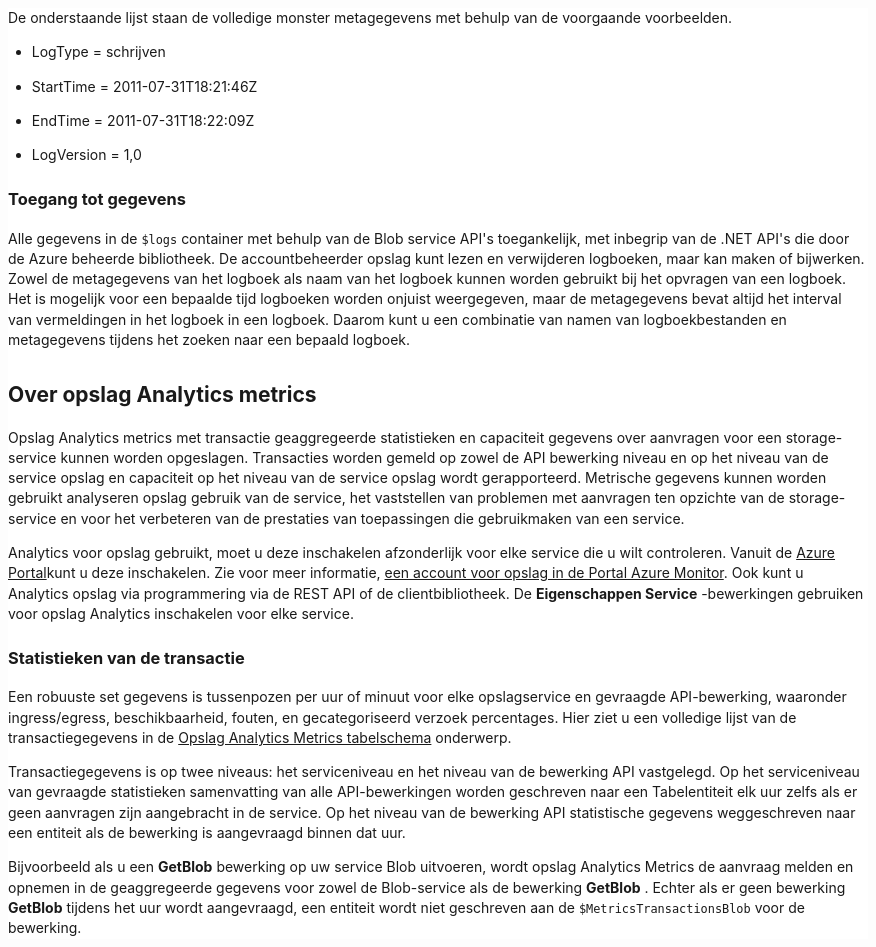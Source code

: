 De onderstaande lijst staan de volledige monster metagegevens met behulp van de voorgaande voorbeelden.

- LogType = schrijven

- StartTime = 2011-07-31T18:21:46Z

- EndTime = 2011-07-31T18:22:09Z

- LogVersion = 1,0

### <a name="accessing-logging-data"></a>Toegang tot gegevens

Alle gegevens in de `$logs` container met behulp van de Blob service API's toegankelijk, met inbegrip van de .NET API's die door de Azure beheerde bibliotheek. De accountbeheerder opslag kunt lezen en verwijderen logboeken, maar kan maken of bijwerken. Zowel de metagegevens van het logboek als naam van het logboek kunnen worden gebruikt bij het opvragen van een logboek. Het is mogelijk voor een bepaalde tijd logboeken worden onjuist weergegeven, maar de metagegevens bevat altijd het interval van vermeldingen in het logboek in een logboek. Daarom kunt u een combinatie van namen van logboekbestanden en metagegevens tijdens het zoeken naar een bepaald logboek.

## <a name="about-storage-analytics-metrics"></a>Over opslag Analytics metrics

Opslag Analytics metrics met transactie geaggregeerde statistieken en capaciteit gegevens over aanvragen voor een storage-service kunnen worden opgeslagen. Transacties worden gemeld op zowel de API bewerking niveau en op het niveau van de service opslag en capaciteit op het niveau van de service opslag wordt gerapporteerd. Metrische gegevens kunnen worden gebruikt analyseren opslag gebruik van de service, het vaststellen van problemen met aanvragen ten opzichte van de storage-service en voor het verbeteren van de prestaties van toepassingen die gebruikmaken van een service.

Analytics voor opslag gebruikt, moet u deze inschakelen afzonderlijk voor elke service die u wilt controleren. Vanuit de [Azure Portal](https://portal.azure.com)kunt u deze inschakelen. Zie voor meer informatie, [een account voor opslag in de Portal Azure Monitor](storage-monitor-storage-account.md). Ook kunt u Analytics opslag via programmering via de REST API of de clientbibliotheek. De **Eigenschappen Service** -bewerkingen gebruiken voor opslag Analytics inschakelen voor elke service.

### <a name="transaction-metrics"></a>Statistieken van de transactie

Een robuuste set gegevens is tussenpozen per uur of minuut voor elke opslagservice en gevraagde API-bewerking, waaronder ingress/egress, beschikbaarheid, fouten, en gecategoriseerd verzoek percentages. Hier ziet u een volledige lijst van de transactiegegevens in de [Opslag Analytics Metrics tabelschema](https://msdn.microsoft.com/library/hh343264.aspx) onderwerp.

Transactiegegevens is op twee niveaus: het serviceniveau en het niveau van de bewerking API vastgelegd. Op het serviceniveau van gevraagde statistieken samenvatting van alle API-bewerkingen worden geschreven naar een Tabelentiteit elk uur zelfs als er geen aanvragen zijn aangebracht in de service. Op het niveau van de bewerking API statistische gegevens weggeschreven naar een entiteit als de bewerking is aangevraagd binnen dat uur.

Bijvoorbeeld als u een **GetBlob** bewerking op uw service Blob uitvoeren, wordt opslag Analytics Metrics de aanvraag melden en opnemen in de geaggregeerde gegevens voor zowel de Blob-service als de bewerking **GetBlob** . Echter als er geen bewerking **GetBlob** tijdens het uur wordt aangevraagd, een entiteit wordt niet geschreven aan de `$MetricsTransactionsBlob` voor de bewerking.
